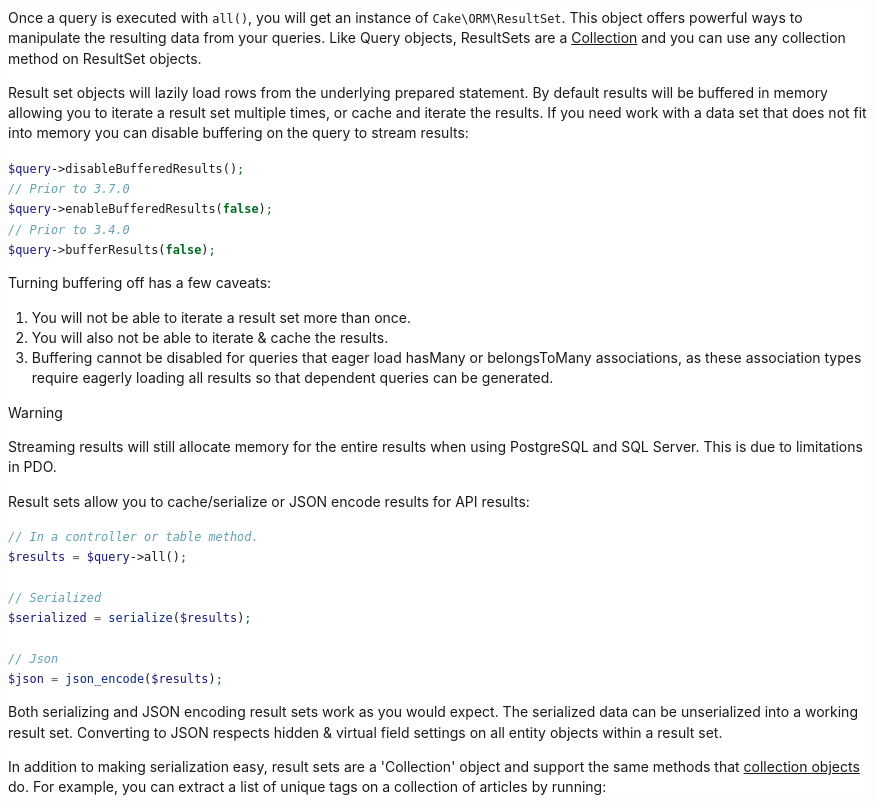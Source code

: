 Once a query is executed with `all()`, you will get an instance of
`Cake\ORM\ResultSet`. This object offers powerful ways to manipulate
the resulting data from your queries. Like Query objects, ResultSets are
a [Collection](../core-libraries/collections) and you can use any collection
method on ResultSet objects.

Result set objects will lazily load rows from the underlying prepared statement.
By default results will be buffered in memory allowing you to iterate a result
set multiple times, or cache and iterate the results. If you need work with
a data set that does not fit into memory you can disable buffering on the query
to stream results:

``` php
$query->disableBufferedResults();
// Prior to 3.7.0
$query->enableBufferedResults(false);
// Prior to 3.4.0
$query->bufferResults(false);
```

Turning buffering off has a few caveats:

1.  You will not be able to iterate a result set more than once.
2.  You will also not be able to iterate & cache the results.
3.  Buffering cannot be disabled for queries that eager load hasMany or
    belongsToMany associations, as these association types require eagerly
    loading all results so that dependent queries can be generated.

> [!WARNING]
> Streaming results will still allocate memory for the entire results when
> using PostgreSQL and SQL Server. This is due to limitations in PDO.

Result sets allow you to cache/serialize or JSON encode results for API
results:

``` php
// In a controller or table method.
$results = $query->all();

// Serialized
$serialized = serialize($results);

// Json
$json = json_encode($results);
```

Both serializing and JSON encoding result sets work as you would expect. The
serialized data can be unserialized into a working result set. Converting to
JSON respects hidden & virtual field settings on all entity objects
within a result set.

In addition to making serialization easy, result sets are a 'Collection' object and
support the same methods that [collection objects](../core-libraries/collections)
do. For example, you can extract a list of unique tags on a collection of
articles by running:
